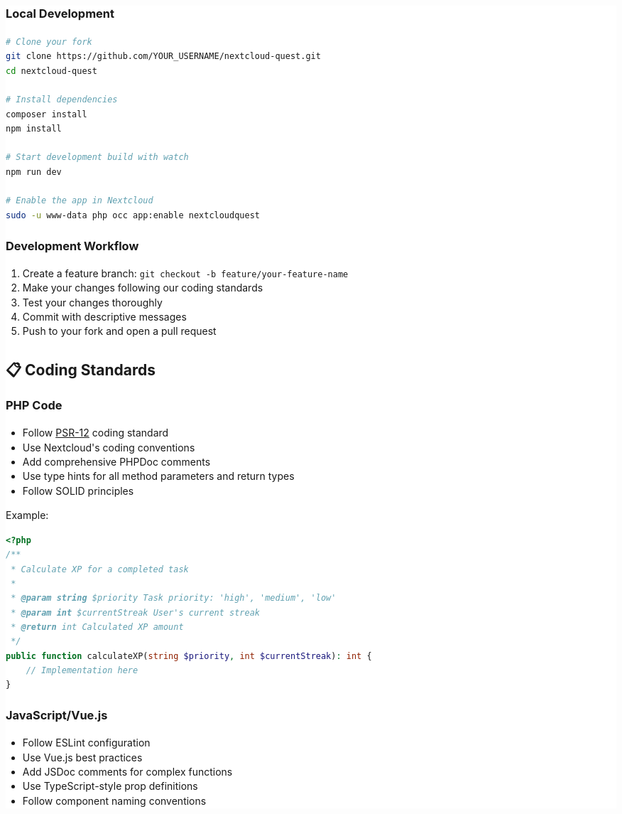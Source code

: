 ### Local Development
```bash
# Clone your fork
git clone https://github.com/YOUR_USERNAME/nextcloud-quest.git
cd nextcloud-quest

# Install dependencies
composer install
npm install

# Start development build with watch
npm run dev

# Enable the app in Nextcloud
sudo -u www-data php occ app:enable nextcloudquest
```

### Development Workflow
1. Create a feature branch: `git checkout -b feature/your-feature-name`
2. Make your changes following our coding standards
3. Test your changes thoroughly
4. Commit with descriptive messages
5. Push to your fork and open a pull request

## 📋 Coding Standards

### PHP Code
- Follow [PSR-12](https://www.php-fig.org/psr/psr-12/) coding standard
- Use Nextcloud's coding conventions
- Add comprehensive PHPDoc comments
- Use type hints for all method parameters and return types
- Follow SOLID principles

Example:
```php
<?php
/**
 * Calculate XP for a completed task
 * 
 * @param string $priority Task priority: 'high', 'medium', 'low'
 * @param int $currentStreak User's current streak
 * @return int Calculated XP amount
 */
public function calculateXP(string $priority, int $currentStreak): int {
    // Implementation here
}
```

### JavaScript/Vue.js
- Follow ESLint configuration
- Use Vue.js best practices
- Add JSDoc comments for complex functions
- Use TypeScript-style prop definitions
- Follow component naming conventions
